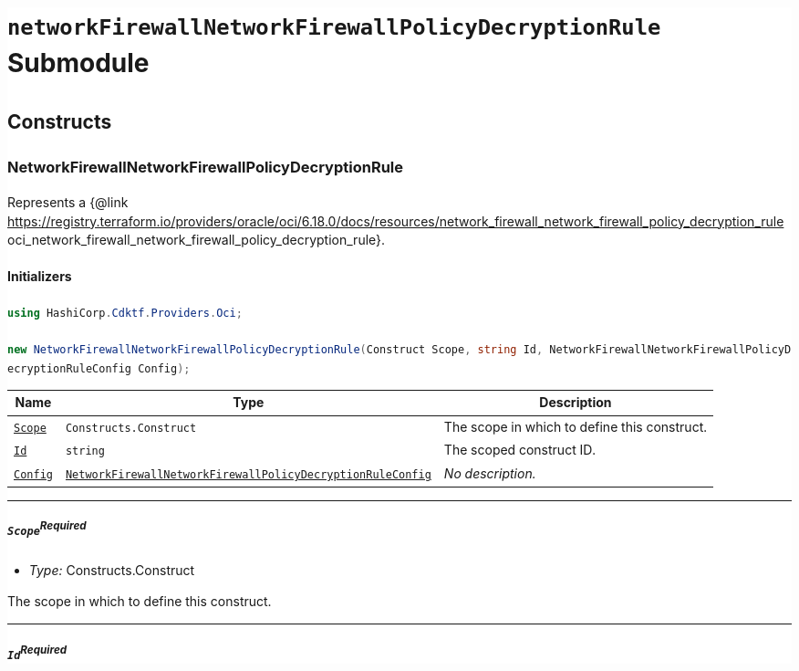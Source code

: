 # `networkFirewallNetworkFirewallPolicyDecryptionRule` Submodule <a name="`networkFirewallNetworkFirewallPolicyDecryptionRule` Submodule" id="rhizo-co-terraform-provider-oci.networkFirewallNetworkFirewallPolicyDecryptionRule"></a>

## Constructs <a name="Constructs" id="Constructs"></a>

### NetworkFirewallNetworkFirewallPolicyDecryptionRule <a name="NetworkFirewallNetworkFirewallPolicyDecryptionRule" id="rhizo-co-terraform-provider-oci.networkFirewallNetworkFirewallPolicyDecryptionRule.NetworkFirewallNetworkFirewallPolicyDecryptionRule"></a>

Represents a {@link https://registry.terraform.io/providers/oracle/oci/6.18.0/docs/resources/network_firewall_network_firewall_policy_decryption_rule oci_network_firewall_network_firewall_policy_decryption_rule}.

#### Initializers <a name="Initializers" id="rhizo-co-terraform-provider-oci.networkFirewallNetworkFirewallPolicyDecryptionRule.NetworkFirewallNetworkFirewallPolicyDecryptionRule.Initializer"></a>

```csharp
using HashiCorp.Cdktf.Providers.Oci;

new NetworkFirewallNetworkFirewallPolicyDecryptionRule(Construct Scope, string Id, NetworkFirewallNetworkFirewallPolicyDecryptionRuleConfig Config);
```

| **Name** | **Type** | **Description** |
| --- | --- | --- |
| <code><a href="#rhizo-co-terraform-provider-oci.networkFirewallNetworkFirewallPolicyDecryptionRule.NetworkFirewallNetworkFirewallPolicyDecryptionRule.Initializer.parameter.scope">Scope</a></code> | <code>Constructs.Construct</code> | The scope in which to define this construct. |
| <code><a href="#rhizo-co-terraform-provider-oci.networkFirewallNetworkFirewallPolicyDecryptionRule.NetworkFirewallNetworkFirewallPolicyDecryptionRule.Initializer.parameter.id">Id</a></code> | <code>string</code> | The scoped construct ID. |
| <code><a href="#rhizo-co-terraform-provider-oci.networkFirewallNetworkFirewallPolicyDecryptionRule.NetworkFirewallNetworkFirewallPolicyDecryptionRule.Initializer.parameter.config">Config</a></code> | <code><a href="#rhizo-co-terraform-provider-oci.networkFirewallNetworkFirewallPolicyDecryptionRule.NetworkFirewallNetworkFirewallPolicyDecryptionRuleConfig">NetworkFirewallNetworkFirewallPolicyDecryptionRuleConfig</a></code> | *No description.* |

---

##### `Scope`<sup>Required</sup> <a name="Scope" id="rhizo-co-terraform-provider-oci.networkFirewallNetworkFirewallPolicyDecryptionRule.NetworkFirewallNetworkFirewallPolicyDecryptionRule.Initializer.parameter.scope"></a>

- *Type:* Constructs.Construct

The scope in which to define this construct.

---

##### `Id`<sup>Required</sup> <a name="Id" id="rhizo-co-terraform-provider-oci.networkFirewallNetworkFirewallPolicyDecryptionRule.NetworkFirewallNetworkFirewallPolicyDecryptionRule.Initializer.parameter.id"></a>
